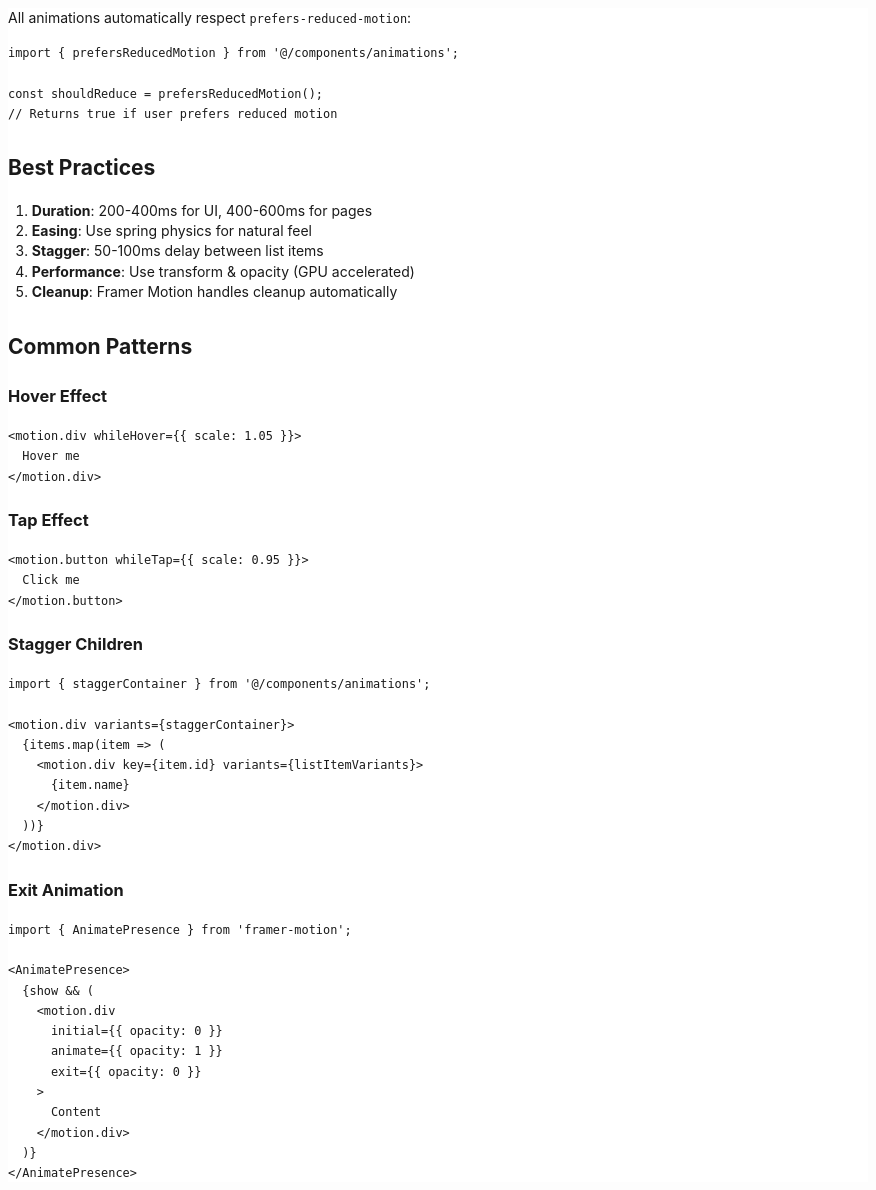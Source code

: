 All animations automatically respect `prefers-reduced-motion`:

```tsx
import { prefersReducedMotion } from '@/components/animations';

const shouldReduce = prefersReducedMotion();
// Returns true if user prefers reduced motion
```

## Best Practices

1. **Duration**: 200-400ms for UI, 400-600ms for pages
2. **Easing**: Use spring physics for natural feel
3. **Stagger**: 50-100ms delay between list items
4. **Performance**: Use transform & opacity (GPU accelerated)
5. **Cleanup**: Framer Motion handles cleanup automatically

## Common Patterns

### Hover Effect
```tsx
<motion.div whileHover={{ scale: 1.05 }}>
  Hover me
</motion.div>
```

### Tap Effect
```tsx
<motion.button whileTap={{ scale: 0.95 }}>
  Click me
</motion.button>
```

### Stagger Children
```tsx
import { staggerContainer } from '@/components/animations';

<motion.div variants={staggerContainer}>
  {items.map(item => (
    <motion.div key={item.id} variants={listItemVariants}>
      {item.name}
    </motion.div>
  ))}
</motion.div>
```

### Exit Animation
```tsx
import { AnimatePresence } from 'framer-motion';

<AnimatePresence>
  {show && (
    <motion.div
      initial={{ opacity: 0 }}
      animate={{ opacity: 1 }}
      exit={{ opacity: 0 }}
    >
      Content
    </motion.div>
  )}
</AnimatePresence>
```

